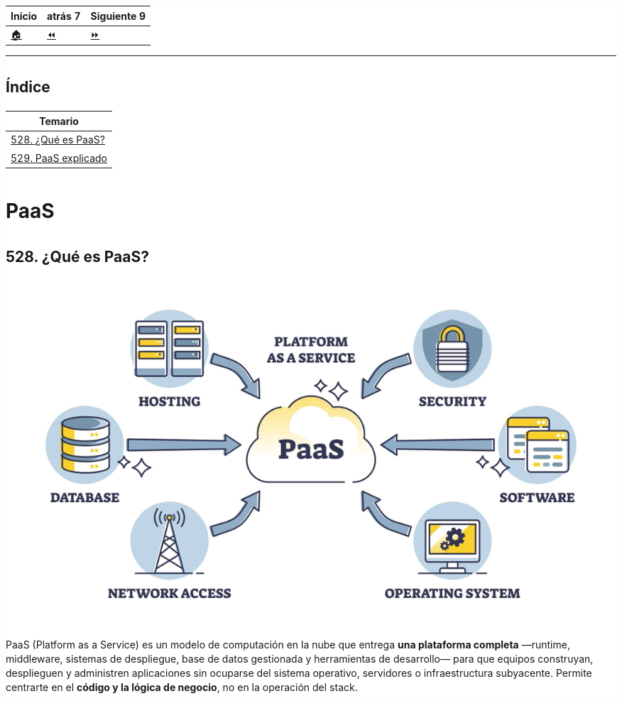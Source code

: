 | **Inicio**         | **atrás 7**          | **Siguiente 9**      |
| ------------------ | -------------------- | -------------------- |
| [🏠](../README.md) | [⏪](./14_7_SaaS.md) | [⏩](./14_9_IaaS.md) |

---

## **Índice**

| Temario                                    |
| ------------------------------------------ |
| [528. ¿Qué es PaaS?](#528-qué-es-paas)     |
| [529. PaaS explicado](#529-paas-explicado) |

# **PaaS**

## **528. ¿Qué es PaaS?**

![PaaS](/img/14_Cloud_Skills_and_Knowledge/PaaS.webp "PaaS")

PaaS (Platform as a Service) es un modelo de computación en la nube que entrega **una plataforma completa** —runtime, middleware, sistemas de despliegue, base de datos gestionada y herramientas de desarrollo— para que equipos construyan, desplieguen y administren aplicaciones sin ocuparse del sistema operativo, servidores o infraestructura subyacente. Permite centrarte en el **código y la lógica de negocio**, no en la operación del stack.
